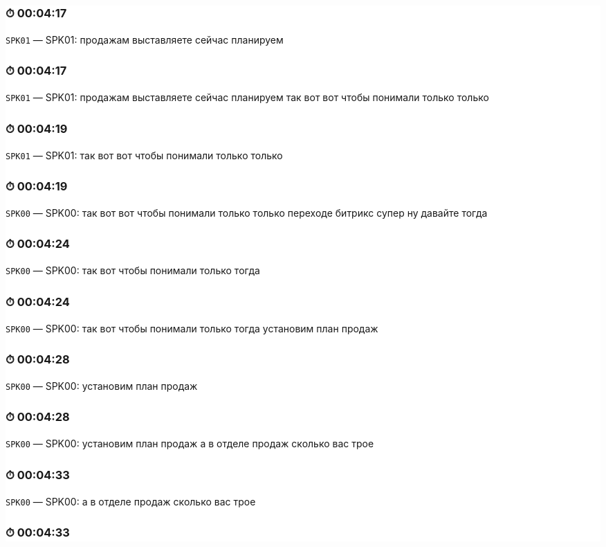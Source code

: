<a id="tc000417"></a>

### ⏱ 00:04:17

`SPK01` — SPK01:  продажам выставляете сейчас планируем

<a id="tc000417"></a>

### ⏱ 00:04:17

`SPK01` — SPK01:  продажам выставляете сейчас планируем так вот вот чтобы понимали только только

<a id="tc000419"></a>

### ⏱ 00:04:19

`SPK01` — SPK01:  так вот вот чтобы понимали только только

<a id="tc000419"></a>

### ⏱ 00:04:19

`SPK00` — SPK00:  так вот вот чтобы понимали только только переходе битрикс супер ну давайте тогда

<a id="tc000424"></a>

### ⏱ 00:04:24

`SPK00` — SPK00:  так вот чтобы понимали только тогда

<a id="tc000424"></a>

### ⏱ 00:04:24

`SPK00` — SPK00:  так вот чтобы понимали только тогда установим план продаж

<a id="tc000428"></a>

### ⏱ 00:04:28

`SPK00` — SPK00:  установим план продаж

<a id="tc000428"></a>

### ⏱ 00:04:28

`SPK00` — SPK00:  установим план продаж а в отделе продаж сколько вас трое

<a id="tc000433"></a>

### ⏱ 00:04:33

`SPK00` — SPK00:  а в отделе продаж сколько вас трое

<a id="tc000433"></a>

### ⏱ 00:04:33
